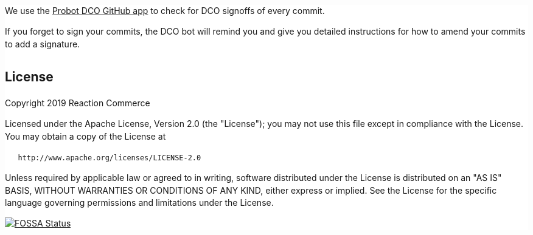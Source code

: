 We use the [Probot DCO GitHub app](https://github.com/apps/dco) to check for DCO signoffs of every commit.

If you forget to sign your commits, the DCO bot will remind you and give you detailed instructions for how to amend your commits to add a signature.


## License
   Copyright 2019 Reaction Commerce

   Licensed under the Apache License, Version 2.0 (the "License");
   you may not use this file except in compliance with the License.
   You may obtain a copy of the License at

       http://www.apache.org/licenses/LICENSE-2.0

   Unless required by applicable law or agreed to in writing, software
   distributed under the License is distributed on an "AS IS" BASIS,
   WITHOUT WARRANTIES OR CONDITIONS OF ANY KIND, either express or implied.
   See the License for the specific language governing permissions and
   limitations under the License.

[![FOSSA Status](https://app.fossa.io/api/projects/git%2Bgithub.com%2Freactioncommerce%2Fexample-storefront.svg?type=large)](https://app.fossa.io/projects/git%2Bgithub.com%2Freactioncommerce%2Fexample-storefront?ref=badge_large)

